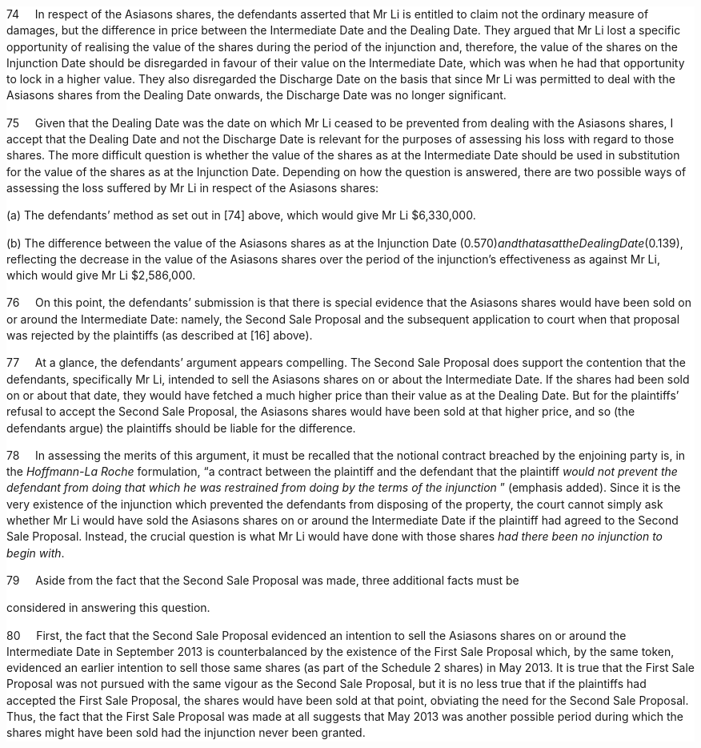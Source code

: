 74     In respect of the Asiasons shares, the defendants asserted that Mr Li is entitled to claim not the ordinary measure of damages, but the difference in price between the Intermediate Date and the Dealing Date. They argued that Mr Li lost a specific opportunity of realising the value of the shares during the period of the injunction and, therefore, the value of the shares on the Injunction Date should be disregarded in favour of their value on the Intermediate Date, which was when he had that opportunity to lock in a higher value. They also disregarded the Discharge Date on the basis that since Mr Li was permitted to deal with the Asiasons shares from the Dealing Date onwards, the Discharge Date was no longer significant. 

75     Given that the Dealing Date was the date on which Mr Li ceased to be prevented from dealing with the Asiasons shares, I accept that the Dealing Date and not the Discharge Date is relevant for the purposes of assessing his loss with regard to those shares. The more difficult question is whether the value of the shares as at the Intermediate Date should be used in substitution for the value of the shares as at the Injunction Date. Depending on how the question is answered, there are two possible ways of assessing the loss suffered by Mr Li in respect of the Asiasons shares: 

 (a) The defendants’ method as set out in [74] above, which would give Mr Li $6,330,000. 

 (b) The difference between the value of the Asiasons shares as at the Injunction Date ($0.570) and that as at the Dealing Date ($0.139), reflecting the decrease in the value of the Asiasons shares over the period of the injunction’s effectiveness as against Mr Li, which would give Mr Li $2,586,000. 

76     On this point, the defendants’ submission is that there is special evidence that the Asiasons shares would have been sold on or around the Intermediate Date: namely, the Second Sale Proposal and the subsequent application to court when that proposal was rejected by the plaintiffs (as described at [16] above). 

77     At a glance, the defendants’ argument appears compelling. The Second Sale Proposal does support the contention that the defendants, specifically Mr Li, intended to sell the Asiasons shares on or about the Intermediate Date. If the shares had been sold on or about that date, they would have fetched a much higher price than their value as at the Dealing Date. But for the plaintiffs’ refusal to accept the Second Sale Proposal, the Asiasons shares would have been sold at that higher price, and so (the defendants argue) the plaintiffs should be liable for the difference. 

78     In assessing the merits of this argument, it must be recalled that the notional contract breached by the enjoining party is, in the _Hoffmann-La Roche_ formulation, “a contract between the plaintiff and the defendant that the plaintiff _would not prevent the defendant from doing that which he was restrained from doing by the terms of the injunction_ ” (emphasis added). Since it is the very existence of the injunction which prevented the defendants from disposing of the property, the court cannot simply ask whether Mr Li would have sold the Asiasons shares on or around the Intermediate Date if the plaintiff had agreed to the Second Sale Proposal. Instead, the crucial question is what Mr Li would have done with those shares _had there been no injunction to begin with_. 

79     Aside from the fact that the Second Sale Proposal was made, three additional facts must be 


considered in answering this question. 

80     First, the fact that the Second Sale Proposal evidenced an intention to sell the Asiasons shares on or around the Intermediate Date in September 2013 is counterbalanced by the existence of the First Sale Proposal which, by the same token, evidenced an earlier intention to sell those same shares (as part of the Schedule 2 shares) in May 2013. It is true that the First Sale Proposal was not pursued with the same vigour as the Second Sale Proposal, but it is no less true that if the plaintiffs had accepted the First Sale Proposal, the shares would have been sold at that point, obviating the need for the Second Sale Proposal. Thus, the fact that the First Sale Proposal was made at all suggests that May 2013 was another possible period during which the shares might have been sold had the injunction never been granted. 
